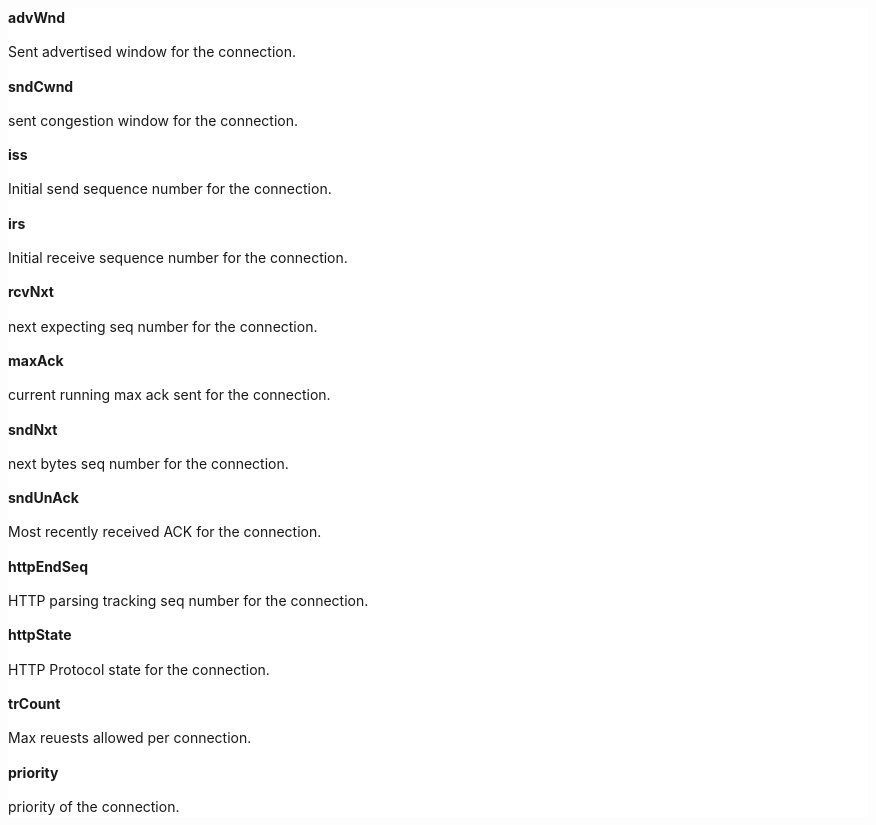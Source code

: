 
<b>advWnd</b>

Sent advertised window for the connection.



<b>sndCwnd</b>

sent congestion window for the connection.



<b>iss</b>

Initial send sequence number for the connection.



<b>irs</b>

Initial receive sequence number for the connection.



<b>rcvNxt</b>

next expecting seq number for the connection.



<b>maxAck</b>

current running max ack sent for the connection.



<b>sndNxt</b>

next bytes seq number for the connection.



<b>sndUnAck</b>

Most recently received ACK for the connection.



<b>httpEndSeq</b>

HTTP parsing tracking seq number for the connection.



<b>httpState</b>

HTTP Protocol  state for the connection.



<b>trCount</b>

Max reuests allowed per connection.



<b>priority</b>

priority of the connection.


